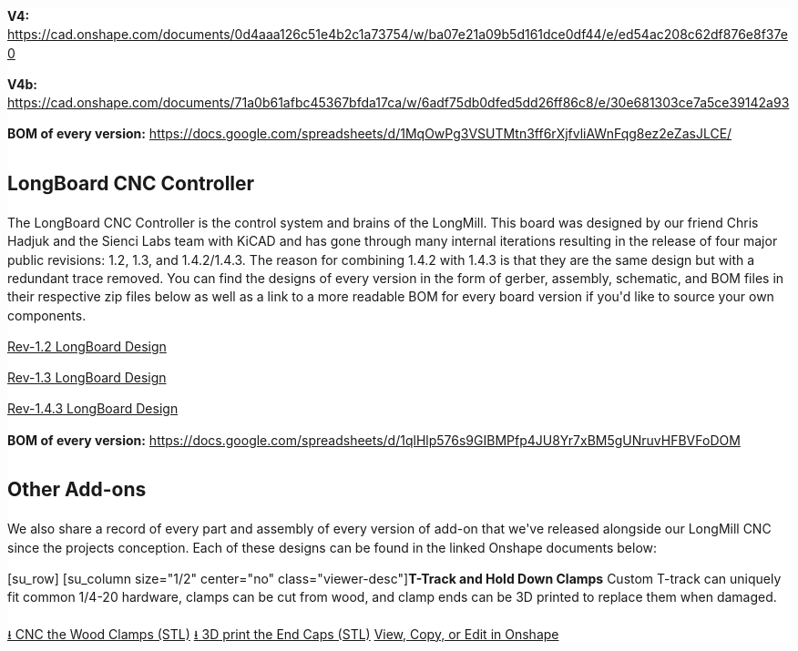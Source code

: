 **V4:** <a href="https://CAD.onshape.com/documents/0d4aaa126c51e4b2c1a73754/w/ba07e21a09b5d161dce0df44/e/ed54ac208c62df876e8f37e0" target="_blank" rel="noopener">https://cad.onshape.com/documents/0d4aaa126c51e4b2c1a73754/w/ba07e21a09b5d161dce0df44/e/ed54ac208c62df876e8f37e0</a>

**V4b:** <a href="https://CAD.onshape.com/documents/71a0b61afbc45367bfda17ca/w/6adf75db0dfed5dd26ff86c8/e/30e681303ce7a5ce39142a93" target="_blank" rel="noopener">https://cad.onshape.com/documents/71a0b61afbc45367bfda17ca/w/6adf75db0dfed5dd26ff86c8/e/30e681303ce7a5ce39142a93</a>

**BOM of every version:** <a href="https://docs.google.com/spreadsheets/d/1MqOwPg3VSUTMtn3ff6rXjfvliAWnFqg8ez2eZasJLCE/" target="_blank" rel="noopener noreferrer">https://docs.google.com/spreadsheets/d/1MqOwPg3VSUTMtn3ff6rXjfvliAWnFqg8ez2eZasJLCE/</a>

## LongBoard CNC Controller

The LongBoard CNC Controller is the control system and brains of the LongMill. This board was designed by our friend Chris Hadjuk and the Sienci Labs team with KiCAD and has gone through many internal iterations resulting in the release of four major public revisions: 1.2, 1.3, and 1.4.2/1.4.3. The reason for combining 1.4.2 with 1.4.3 is that they are the same design but with a redundant trace removed. You can find the designs of every version in the form of gerber, assembly, schematic, and BOM files in their respective zip files below as well as a link to a more readable BOM for every board version if you'd like to source your own components.

<a href="https://resources.sienci.com/wp-content/uploads/2021/04/Sienci-LongBoard-Rev-1.2.zip" target="_blank" rel="noopener">Rev-1.2 LongBoard Design</a>

<a href="https://resources.sienci.com/wp-content/uploads/2021/04/Sienci-LongBoard-Rev-1.3.zip" target="_blank" rel="noopener">Rev-1.3 LongBoard Design</a>

<a href="https://resources.sienci.com/wp-content/uploads/2021/04/Sienci-LongBoard-Rev-1.4.3-1.zip" target="_blank" rel="noopener">Rev-1.4.3 LongBoard Design</a>

**BOM of every version:** <a href="https://docs.google.com/spreadsheets/d/1qlHlp576s9GIBMPfp4JU8Yr7xBM5gUNruvHFBVFoDOM" target="_blank" rel="noopener">https://docs.google.com/spreadsheets/d/1qlHlp576s9GIBMPfp4JU8Yr7xBM5gUNruvHFBVFoDOM</a>

## Other Add-ons

We also share a record of every part and assembly of every version of add-on that we've released alongside our LongMill CNC since the projects conception. Each of these designs can be found in the linked Onshape documents below:

[su_row]
[su_column size="1/2" center="no" class="viewer-desc"]**T-Track and Hold Down Clamps**
Custom T-track can uniquely fit common 1/4-20 hardware, clamps can be cut from wood, and clamp ends can be 3D printed to replace them when damaged.<br><br>
<a href="https://resources.sienci.com/wp-content/uploads/2022/03/sienci-wood-clamp-100mm.stl">⭳ CNC the Wood Clamps (STL)</a>
<a href="https://resources.sienci.com/wp-content/uploads/2022/03/sienci-steel-clamp-end-cap.stl">⭳ 3D print the End Caps (STL)</a>
<a href="https://cad.onshape.com/documents/4002cf32491a7a7a17c84759/w/f9f2dc06d2e8375fa2fb89a3/e/b15017972da9d310d5b53e22" target="_blank" rel="noopener">View, Copy, or Edit in Onshape</a>